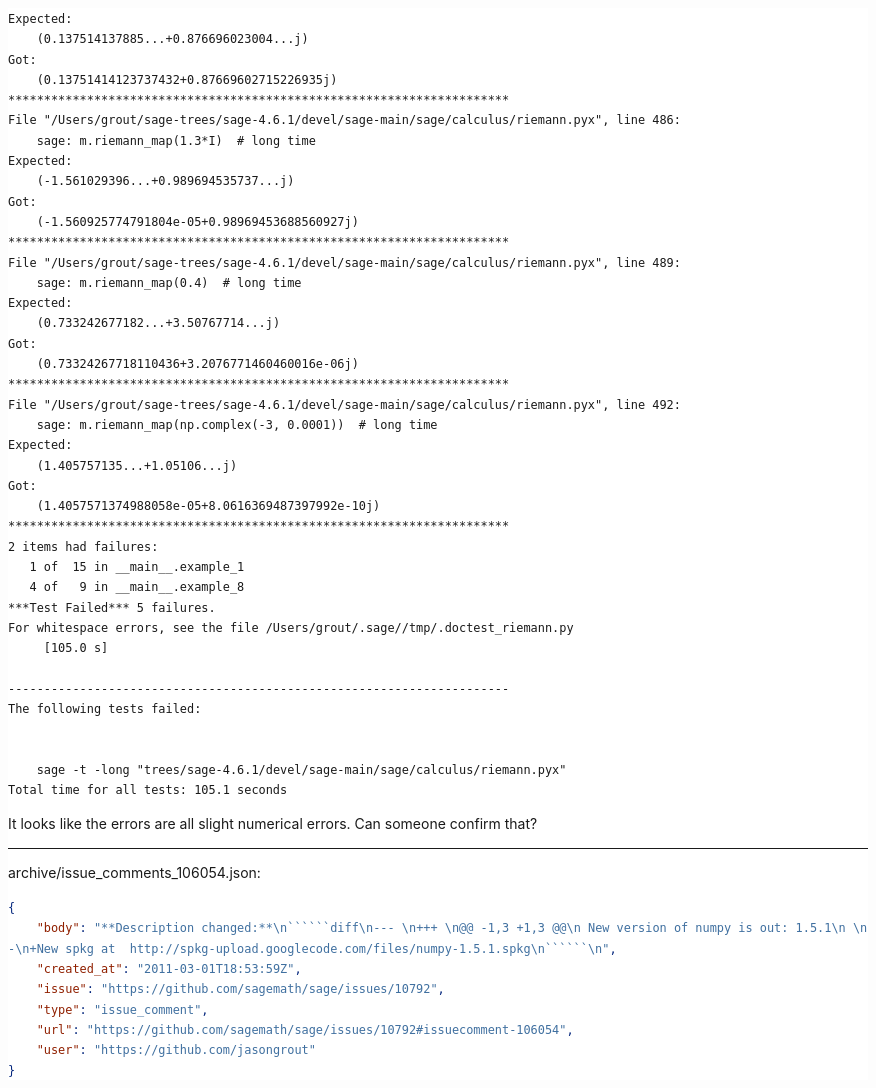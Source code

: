 ```
Expected:
    (0.137514137885...+0.876696023004...j)
Got:
    (0.13751414123737432+0.87669602715226935j)
**********************************************************************
File "/Users/grout/sage-trees/sage-4.6.1/devel/sage-main/sage/calculus/riemann.pyx", line 486:
    sage: m.riemann_map(1.3*I)  # long time
Expected:
    (-1.561029396...+0.989694535737...j)
Got:
    (-1.560925774791804e-05+0.98969453688560927j)
**********************************************************************
File "/Users/grout/sage-trees/sage-4.6.1/devel/sage-main/sage/calculus/riemann.pyx", line 489:
    sage: m.riemann_map(0.4)  # long time
Expected:
    (0.733242677182...+3.50767714...j)
Got:
    (0.73324267718110436+3.2076771460460016e-06j)
**********************************************************************
File "/Users/grout/sage-trees/sage-4.6.1/devel/sage-main/sage/calculus/riemann.pyx", line 492:
    sage: m.riemann_map(np.complex(-3, 0.0001))  # long time
Expected:
    (1.405757135...+1.05106...j)
Got:
    (1.4057571374988058e-05+8.0616369487397992e-10j)
**********************************************************************
2 items had failures:
   1 of  15 in __main__.example_1
   4 of   9 in __main__.example_8
***Test Failed*** 5 failures.
For whitespace errors, see the file /Users/grout/.sage//tmp/.doctest_riemann.py
	 [105.0 s]
 
----------------------------------------------------------------------
The following tests failed:


	sage -t -long "trees/sage-4.6.1/devel/sage-main/sage/calculus/riemann.pyx"
Total time for all tests: 105.1 seconds

```

It looks like the errors are all slight numerical errors.  Can someone confirm that?



---

archive/issue_comments_106054.json:
```json
{
    "body": "**Description changed:**\n``````diff\n--- \n+++ \n@@ -1,3 +1,3 @@\n New version of numpy is out: 1.5.1\n \n-\n+New spkg at  http://spkg-upload.googlecode.com/files/numpy-1.5.1.spkg\n``````\n",
    "created_at": "2011-03-01T18:53:59Z",
    "issue": "https://github.com/sagemath/sage/issues/10792",
    "type": "issue_comment",
    "url": "https://github.com/sagemath/sage/issues/10792#issuecomment-106054",
    "user": "https://github.com/jasongrout"
}
```
